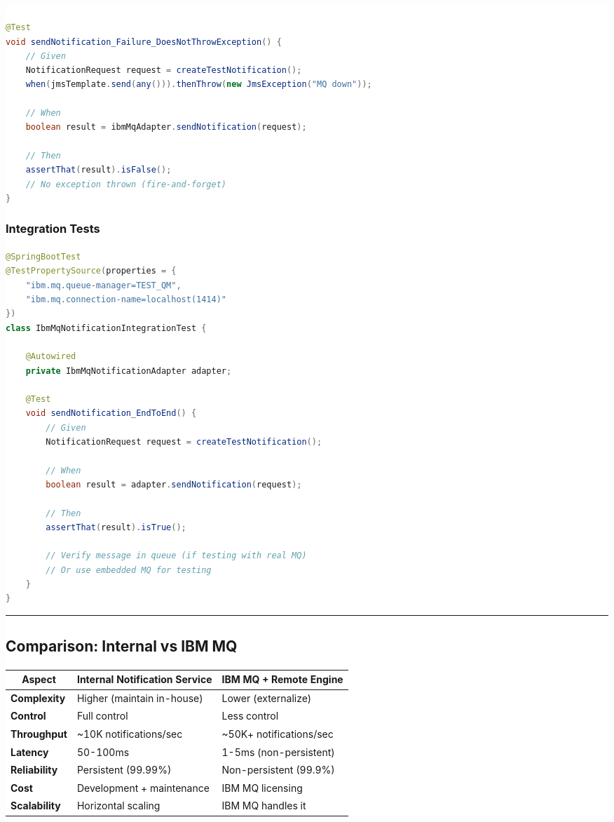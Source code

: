```java

@Test
void sendNotification_Failure_DoesNotThrowException() {
    // Given
    NotificationRequest request = createTestNotification();
    when(jmsTemplate.send(any())).thenThrow(new JmsException("MQ down"));
    
    // When
    boolean result = ibmMqAdapter.sendNotification(request);
    
    // Then
    assertThat(result).isFalse();
    // No exception thrown (fire-and-forget)
}
```

### Integration Tests

```java
@SpringBootTest
@TestPropertySource(properties = {
    "ibm.mq.queue-manager=TEST_QM",
    "ibm.mq.connection-name=localhost(1414)"
})
class IbmMqNotificationIntegrationTest {
    
    @Autowired
    private IbmMqNotificationAdapter adapter;
    
    @Test
    void sendNotification_EndToEnd() {
        // Given
        NotificationRequest request = createTestNotification();
        
        // When
        boolean result = adapter.sendNotification(request);
        
        // Then
        assertThat(result).isTrue();
        
        // Verify message in queue (if testing with real MQ)
        // Or use embedded MQ for testing
    }
}
```

---

## Comparison: Internal vs IBM MQ

| Aspect | Internal Notification Service | IBM MQ + Remote Engine |
|--------|------------------------------|------------------------|
| **Complexity** | Higher (maintain in-house) | Lower (externalize) |
| **Control** | Full control | Less control |
| **Throughput** | ~10K notifications/sec | ~50K+ notifications/sec |
| **Latency** | 50-100ms | 1-5ms (non-persistent) |
| **Reliability** | Persistent (99.99%) | Non-persistent (99.9%) |
| **Cost** | Development + maintenance | IBM MQ licensing |
| **Scalability** | Horizontal scaling | IBM MQ handles it |